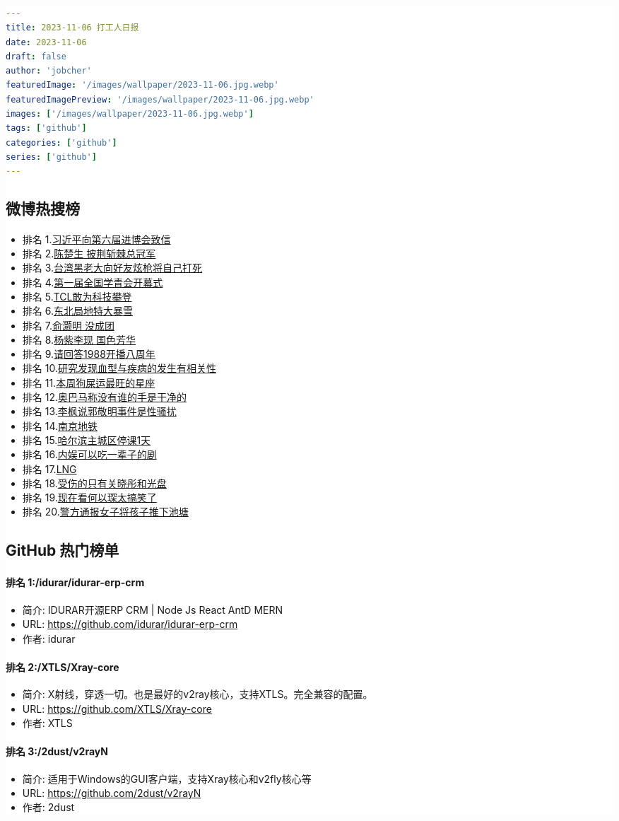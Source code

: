 ```yaml
---
title: 2023-11-06 打工人日报
date: 2023-11-06
draft: false
author: 'jobcher'
featuredImage: '/images/wallpaper/2023-11-06.jpg.webp'
featuredImagePreview: '/images/wallpaper/2023-11-06.jpg.webp'
images: ['/images/wallpaper/2023-11-06.jpg.webp']
tags: ['github']
categories: ['github']
series: ['github']
---
```


## 微博热搜榜

- 排名 1.[习近平向第六届进博会致信](https://s.weibo.com/weibo?q=习近平向第六届进博会致信)
- 排名 2.[陈楚生 披荆斩棘总冠军](https://s.weibo.com/weibo?q=陈楚生披荆斩棘总冠军)
- 排名 3.[台湾黑老大向好友炫枪将自己打死](https://s.weibo.com/weibo?q=台湾黑老大向好友炫枪将自己打死)
- 排名 4.[第一届全国学青会开幕式](https://s.weibo.com/weibo?q=第一届全国学青会开幕式)
- 排名 5.[TCL敢为科技攀登](https://s.weibo.com/weibo?q=TCL敢为科技攀登)
- 排名 6.[东北局地特大暴雪](https://s.weibo.com/weibo?q=东北局地特大暴雪)
- 排名 7.[俞灏明 没成团](https://s.weibo.com/weibo?q=俞灏明没成团)
- 排名 8.[杨紫李现 国色芳华](https://s.weibo.com/weibo?q=杨紫李现国色芳华)
- 排名 9.[请回答1988开播八周年](https://s.weibo.com/weibo?q=请回答1988开播八周年)
- 排名 10.[研究发现血型与疾病的发生有相关性](https://s.weibo.com/weibo?q=研究发现血型与疾病的发生有相关性)
- 排名 11.[本周狗屎运最旺的星座](https://s.weibo.com/weibo?q=本周狗屎运最旺的星座)
- 排名 12.[奥巴马称没有谁的手是干净的](https://s.weibo.com/weibo?q=奥巴马称没有谁的手是干净的)
- 排名 13.[李枫说郭敬明事件是性骚扰](https://s.weibo.com/weibo?q=李枫说郭敬明事件是性骚扰)
- 排名 14.[南京地铁](https://s.weibo.com/weibo?q=南京地铁)
- 排名 15.[哈尔滨主城区停课1天](https://s.weibo.com/weibo?q=哈尔滨主城区停课1天)
- 排名 16.[内娱可以吃一辈子的剧](https://s.weibo.com/weibo?q=内娱可以吃一辈子的剧)
- 排名 17.[LNG](https://s.weibo.com/weibo?q=LNG)
- 排名 18.[受伤的只有关晓彤和光盘](https://s.weibo.com/weibo?q=受伤的只有关晓彤和光盘)
- 排名 19.[现在看何以琛太搞笑了](https://s.weibo.com/weibo?q=现在看何以琛太搞笑了)
- 排名 20.[警方通报女子将孩子推下池塘](https://s.weibo.com/weibo?q=警方通报女子将孩子推下池塘)
## GitHub 热门榜单

#### 排名 1:/idurar/idurar-erp-crm
- 简介: IDURAR开源ERP CRM | Node Js React AntD MERN
- URL: https://github.com/idurar/idurar-erp-crm
- 作者: idurar 

#### 排名 2:/XTLS/Xray-core
- 简介: X射线，穿透一切。也是最好的v2ray核心，支持XTLS。完全兼容的配置。
- URL: https://github.com/XTLS/Xray-core
- 作者: XTLS 

#### 排名 3:/2dust/v2rayN
- 简介: 适用于Windows的GUI客户端，支持Xray核心和v2fly核心等
- URL: https://github.com/2dust/v2rayN
- 作者: 2dust 
